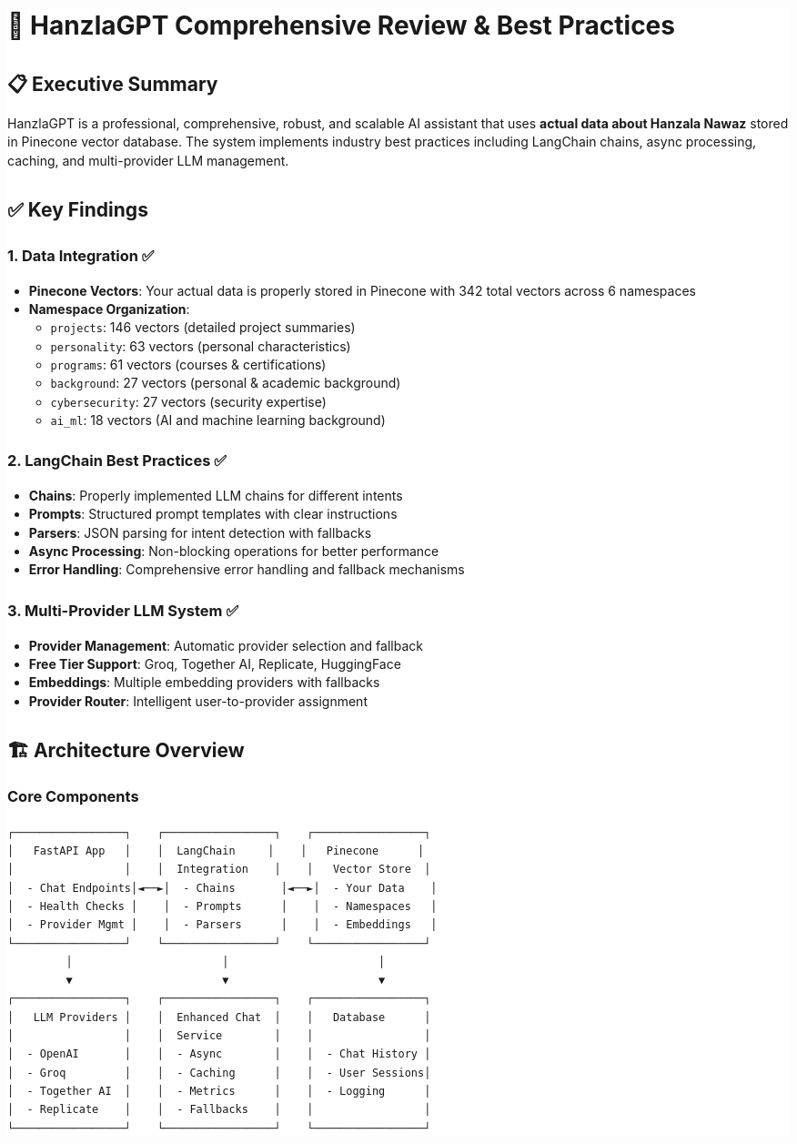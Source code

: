 # 🚀 HanzlaGPT Comprehensive Review & Best Practices

## 📋 **Executive Summary**

HanzlaGPT is a professional, comprehensive, robust, and scalable AI assistant that uses **actual data about Hanzala Nawaz** stored in Pinecone vector database. The system implements industry best practices including LangChain chains, async processing, caching, and multi-provider LLM management.

## ✅ **Key Findings**

### **1. Data Integration ✅**
- **Pinecone Vectors**: Your actual data is properly stored in Pinecone with 342 total vectors across 6 namespaces
- **Namespace Organization**: 
  - `projects`: 146 vectors (detailed project summaries)
  - `personality`: 63 vectors (personal characteristics) 
  - `programs`: 61 vectors (courses & certifications)
  - `background`: 27 vectors (personal & academic background)
  - `cybersecurity`: 27 vectors (security expertise)
  - `ai_ml`: 18 vectors (AI and machine learning background)

### **2. LangChain Best Practices ✅**
- **Chains**: Properly implemented LLM chains for different intents
- **Prompts**: Structured prompt templates with clear instructions
- **Parsers**: JSON parsing for intent detection with fallbacks
- **Async Processing**: Non-blocking operations for better performance
- **Error Handling**: Comprehensive error handling and fallback mechanisms

### **3. Multi-Provider LLM System ✅**
- **Provider Management**: Automatic provider selection and fallback
- **Free Tier Support**: Groq, Together AI, Replicate, HuggingFace
- **Embeddings**: Multiple embedding providers with fallbacks
- **Provider Router**: Intelligent user-to-provider assignment

## 🏗️ **Architecture Overview**

### **Core Components**

```
┌─────────────────┐    ┌─────────────────┐    ┌─────────────────┐
│   FastAPI App   │    │  LangChain     │    │   Pinecone      │
│                 │    │  Integration    │    │   Vector Store  │
│  - Chat Endpoints│◄──►│  - Chains       │◄──►│  - Your Data    │
│  - Health Checks │    │  - Prompts      │    │  - Namespaces   │
│  - Provider Mgmt │    │  - Parsers      │    │  - Embeddings   │
└─────────────────┘    └─────────────────┘    └─────────────────┘
         │                       │                       │
         ▼                       ▼                       ▼
┌─────────────────┐    ┌─────────────────┐    ┌─────────────────┐
│   LLM Providers │    │  Enhanced Chat  │    │   Database      │
│                 │    │  Service        │    │                 │
│  - OpenAI       │    │  - Async        │    │  - Chat History │
│  - Groq         │    │  - Caching      │    │  - User Sessions│
│  - Together AI  │    │  - Metrics      │    │  - Logging      │
│  - Replicate    │    │  - Fallbacks    │    │                 │
└─────────────────┘    └─────────────────┘    └─────────────────┘
```
